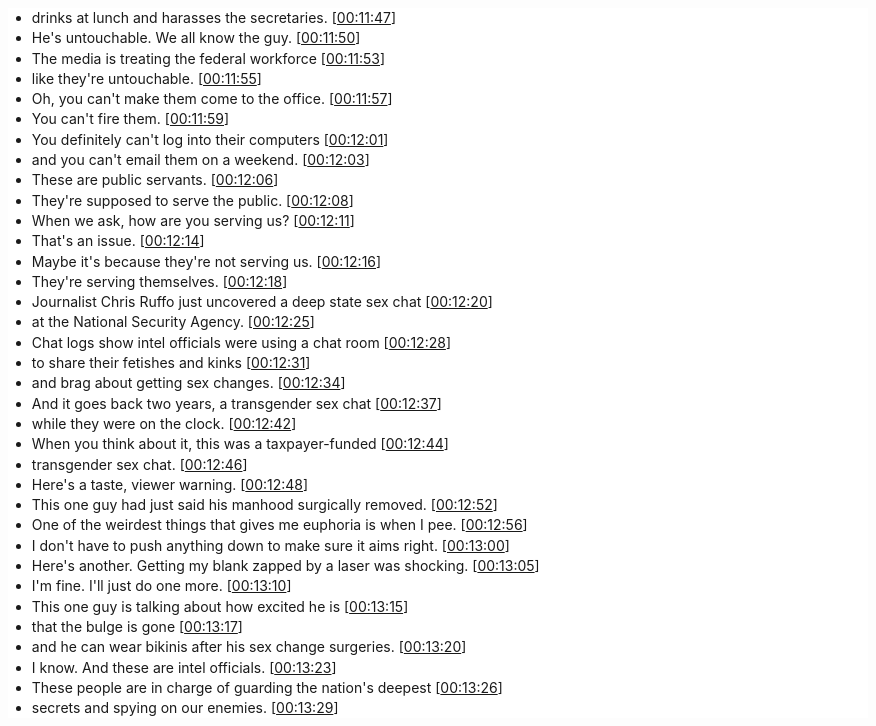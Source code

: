 *  drinks at lunch and harasses the secretaries. [[00:11:47](https://www.youtube.com/watch?v=3BFE5C-QjJY&t=707.9599999999999s)]
*  He's untouchable. We all know the guy. [[00:11:50](https://www.youtube.com/watch?v=3BFE5C-QjJY&t=710.8s)]
*  The media is treating the federal workforce [[00:11:53](https://www.youtube.com/watch?v=3BFE5C-QjJY&t=713.92s)]
*  like they're untouchable. [[00:11:55](https://www.youtube.com/watch?v=3BFE5C-QjJY&t=715.76s)]
*  Oh, you can't make them come to the office. [[00:11:57](https://www.youtube.com/watch?v=3BFE5C-QjJY&t=717.56s)]
*  You can't fire them. [[00:11:59](https://www.youtube.com/watch?v=3BFE5C-QjJY&t=719.9599999999999s)]
*  You definitely can't log into their computers [[00:12:01](https://www.youtube.com/watch?v=3BFE5C-QjJY&t=721.1999999999999s)]
*  and you can't email them on a weekend. [[00:12:03](https://www.youtube.com/watch?v=3BFE5C-QjJY&t=723.5999999999999s)]
*  These are public servants. [[00:12:06](https://www.youtube.com/watch?v=3BFE5C-QjJY&t=726.36s)]
*  They're supposed to serve the public. [[00:12:08](https://www.youtube.com/watch?v=3BFE5C-QjJY&t=728.68s)]
*  When we ask, how are you serving us? [[00:12:11](https://www.youtube.com/watch?v=3BFE5C-QjJY&t=731.36s)]
*  That's an issue. [[00:12:14](https://www.youtube.com/watch?v=3BFE5C-QjJY&t=734.28s)]
*  Maybe it's because they're not serving us. [[00:12:16](https://www.youtube.com/watch?v=3BFE5C-QjJY&t=736.16s)]
*  They're serving themselves. [[00:12:18](https://www.youtube.com/watch?v=3BFE5C-QjJY&t=738.28s)]
*  Journalist Chris Ruffo just uncovered a deep state sex chat [[00:12:20](https://www.youtube.com/watch?v=3BFE5C-QjJY&t=740.4399999999999s)]
*  at the National Security Agency. [[00:12:25](https://www.youtube.com/watch?v=3BFE5C-QjJY&t=745.4399999999999s)]
*  Chat logs show intel officials were using a chat room [[00:12:28](https://www.youtube.com/watch?v=3BFE5C-QjJY&t=748.04s)]
*  to share their fetishes and kinks [[00:12:31](https://www.youtube.com/watch?v=3BFE5C-QjJY&t=751.96s)]
*  and brag about getting sex changes. [[00:12:34](https://www.youtube.com/watch?v=3BFE5C-QjJY&t=754.2s)]
*  And it goes back two years, a transgender sex chat [[00:12:37](https://www.youtube.com/watch?v=3BFE5C-QjJY&t=757.32s)]
*  while they were on the clock. [[00:12:42](https://www.youtube.com/watch?v=3BFE5C-QjJY&t=762.4s)]
*  When you think about it, this was a taxpayer-funded [[00:12:44](https://www.youtube.com/watch?v=3BFE5C-QjJY&t=764.44s)]
*  transgender sex chat. [[00:12:46](https://www.youtube.com/watch?v=3BFE5C-QjJY&t=766.56s)]
*  Here's a taste, viewer warning. [[00:12:48](https://www.youtube.com/watch?v=3BFE5C-QjJY&t=768.76s)]
*  This one guy had just said his manhood surgically removed. [[00:12:52](https://www.youtube.com/watch?v=3BFE5C-QjJY&t=772.28s)]
*  One of the weirdest things that gives me euphoria is when I pee. [[00:12:56](https://www.youtube.com/watch?v=3BFE5C-QjJY&t=776.36s)]
*  I don't have to push anything down to make sure it aims right. [[00:13:00](https://www.youtube.com/watch?v=3BFE5C-QjJY&t=780.48s)]
*  Here's another. Getting my blank zapped by a laser was shocking. [[00:13:05](https://www.youtube.com/watch?v=3BFE5C-QjJY&t=785.48s)]
*  I'm fine. I'll just do one more. [[00:13:10](https://www.youtube.com/watch?v=3BFE5C-QjJY&t=790.68s)]
*  This one guy is talking about how excited he is [[00:13:15](https://www.youtube.com/watch?v=3BFE5C-QjJY&t=795.0s)]
*  that the bulge is gone [[00:13:17](https://www.youtube.com/watch?v=3BFE5C-QjJY&t=797.5999999999999s)]
*  and he can wear bikinis after his sex change surgeries. [[00:13:20](https://www.youtube.com/watch?v=3BFE5C-QjJY&t=800.12s)]
*  I know. And these are intel officials. [[00:13:23](https://www.youtube.com/watch?v=3BFE5C-QjJY&t=803.12s)]
*  These people are in charge of guarding the nation's deepest [[00:13:26](https://www.youtube.com/watch?v=3BFE5C-QjJY&t=806.8s)]
*  secrets and spying on our enemies. [[00:13:29](https://www.youtube.com/watch?v=3BFE5C-QjJY&t=809.0s)]